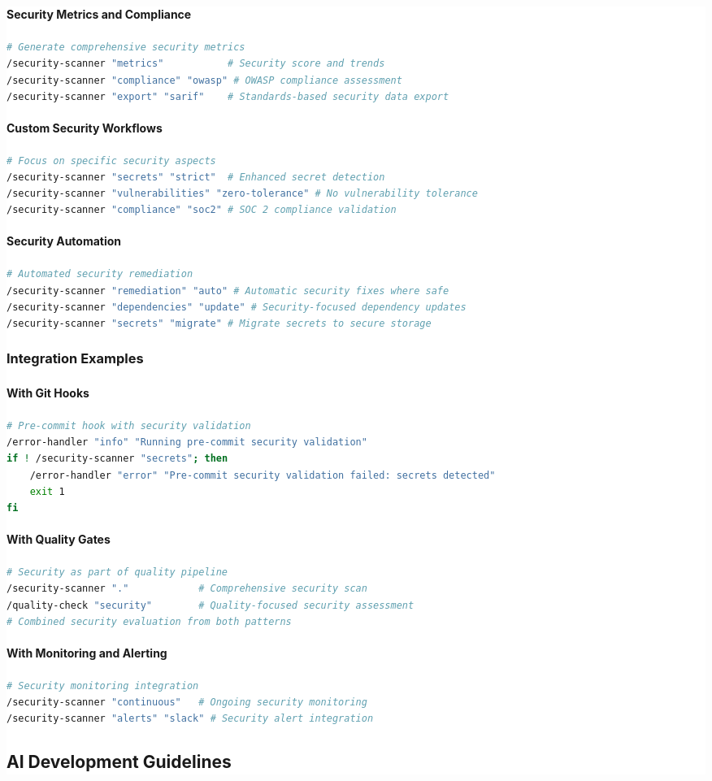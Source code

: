 #### Security Metrics and Compliance
```bash
# Generate comprehensive security metrics
/security-scanner "metrics"           # Security score and trends
/security-scanner "compliance" "owasp" # OWASP compliance assessment
/security-scanner "export" "sarif"    # Standards-based security data export
```

#### Custom Security Workflows
```bash
# Focus on specific security aspects
/security-scanner "secrets" "strict"  # Enhanced secret detection
/security-scanner "vulnerabilities" "zero-tolerance" # No vulnerability tolerance
/security-scanner "compliance" "soc2" # SOC 2 compliance validation
```

#### Security Automation
```bash
# Automated security remediation
/security-scanner "remediation" "auto" # Automatic security fixes where safe
/security-scanner "dependencies" "update" # Security-focused dependency updates
/security-scanner "secrets" "migrate" # Migrate secrets to secure storage
```

### Integration Examples

#### With Git Hooks
```bash
# Pre-commit hook with security validation
/error-handler "info" "Running pre-commit security validation"
if ! /security-scanner "secrets"; then
    /error-handler "error" "Pre-commit security validation failed: secrets detected"
    exit 1
fi
```

#### With Quality Gates
```bash
# Security as part of quality pipeline
/security-scanner "."            # Comprehensive security scan
/quality-check "security"        # Quality-focused security assessment
# Combined security evaluation from both patterns
```

#### With Monitoring and Alerting
```bash
# Security monitoring integration
/security-scanner "continuous"   # Ongoing security monitoring
/security-scanner "alerts" "slack" # Security alert integration
```

## AI Development Guidelines

